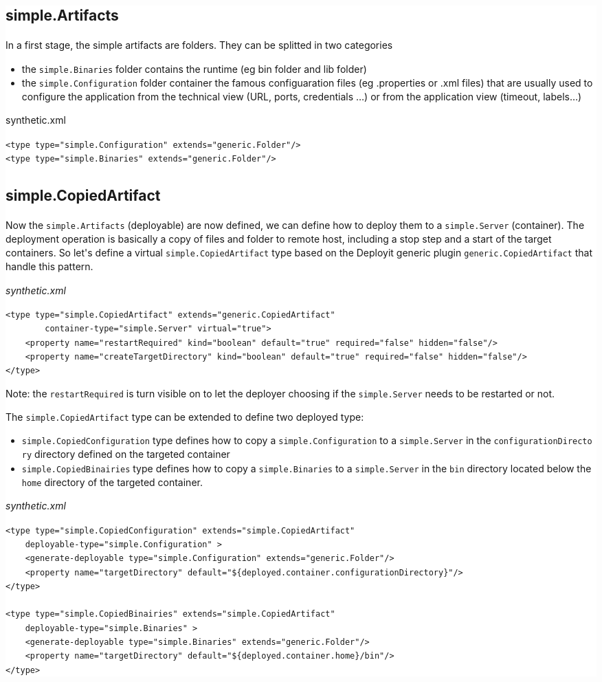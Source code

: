 ## simple.Artifacts ##

In a first stage, the simple artifacts are folders. They can be splitted in two categories

* the `simple.Binaries` folder contains the runtime (eg bin folder and lib folder)
* the `simple.Configuration` folder container the famous configuaration files (eg .properties or .xml files) that are usually used to configure the application from the technical view (URL, ports, credentials …) or from the application view (timeout, labels…)

synthetic.xml

```
<type type="simple.Configuration" extends="generic.Folder"/>
<type type="simple.Binaries" extends="generic.Folder"/>
```

## simple.CopiedArtifact ##

Now the `simple.Artifacts` (deployable) are now defined, we can define how to deploy them to a `simple.Server` (container). The deployment operation is basically a copy of files and folder to remote host, including a stop step and a start of the target containers. So let's define a virtual `simple.CopiedArtifact` type based on the Deployit generic plugin `generic.CopiedArtifact` that handle this pattern.

*synthetic.xml*

```
<type type="simple.CopiedArtifact" extends="generic.CopiedArtifact" 
		container-type="simple.Server" virtual="true">
	<property name="restartRequired" kind="boolean" default="true" required="false" hidden="false"/>
	<property name="createTargetDirectory" kind="boolean" default="true" required="false" hidden="false"/>
</type>
```

Note: the `restartRequired` is turn visible on to let the deployer choosing if the `simple.Server` needs to be restarted or not.

The `simple.CopiedArtifact` type can be extended to define two deployed type:

* `simple.CopiedConfiguration` type defines how to copy a `simple.Configuration` to a `simple.Server` in the `configurationDirectory` directory defined on the targeted container
* `simple.CopiedBinairies` type defines how to copy a `simple.Binaries` to a `simple.Server` in the 
`bin` directory located below the `home` directory of the targeted container.

*synthetic.xml*

```
<type type="simple.CopiedConfiguration" extends="simple.CopiedArtifact" 
	deployable-type="simple.Configuration" >
	<generate-deployable type="simple.Configuration" extends="generic.Folder"/>
	<property name="targetDirectory" default="${deployed.container.configurationDirectory}"/>
</type>

<type type="simple.CopiedBinairies" extends="simple.CopiedArtifact" 
	deployable-type="simple.Binaries" >
	<generate-deployable type="simple.Binaries" extends="generic.Folder"/>
	<property name="targetDirectory" default="${deployed.container.home}/bin"/>
</type>
```
